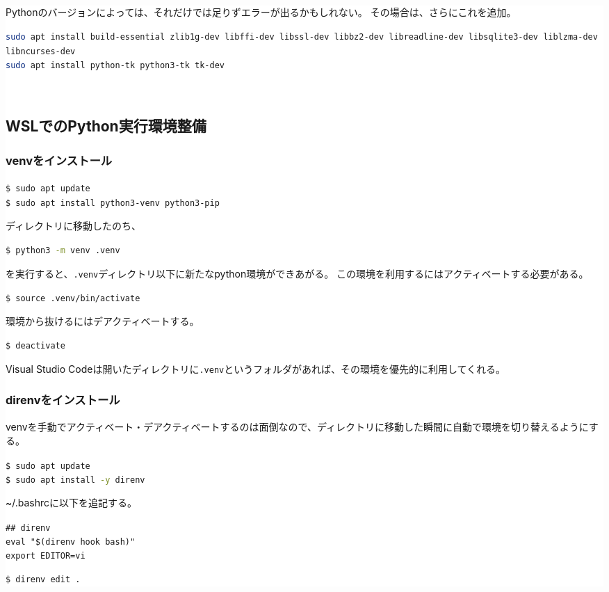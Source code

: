 Pythonのバージョンによっては、それだけでは足りずエラーが出るかもしれない。
その場合は、さらにこれを追加。

```bash
sudo apt install build-essential zlib1g-dev libffi-dev libssl-dev libbz2-dev libreadline-dev libsqlite3-dev liblzma-dev libncurses-dev
sudo apt install python-tk python3-tk tk-dev
```

<br>

## WSLでのPython実行環境整備

### venvをインストール

```bash
$ sudo apt update
$ sudo apt install python3-venv python3-pip
```

ディレクトリに移動したのち、

```bash
$ python3 -m venv .venv
```

を実行すると、`.venv`ディレクトリ以下に新たなpython環境ができあがる。
この環境を利用するにはアクティベートする必要がある。

```bash
$ source .venv/bin/activate
```

環境から抜けるにはデアクティベートする。

```bash
$ deactivate
```

Visual Studio Codeは開いたディレクトリに`.venv`というフォルダがあれば、その環境を優先的に利用してくれる。

### direnvをインストール

venvを手動でアクティベート・デアクティベートするのは面倒なので、ディレクトリに移動した瞬間に自動で環境を切り替えるようにする。

```bash
$ sudo apt update
$ sudo apt install -y direnv
```

~/.bashrcに以下を追記する。

```text
## direnv
eval "$(direnv hook bash)"
export EDITOR=vi
```

```bashrc
$ direnv edit .
```
